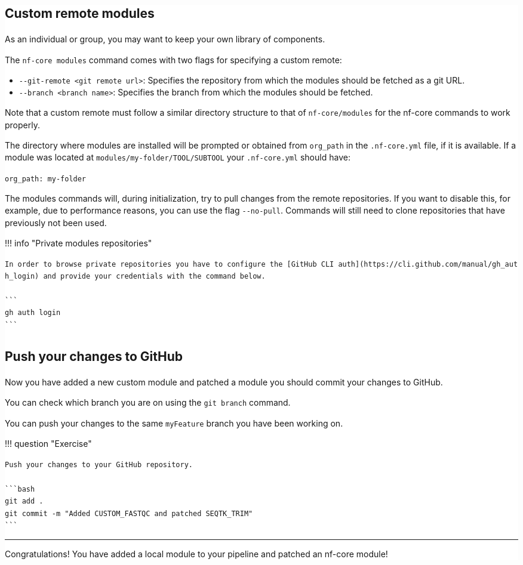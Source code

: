 ## Custom remote modules

As an individual or group, you may want to keep your own library of components.

The `nf-core modules` command comes with two flags for specifying a custom remote:

-   `--git-remote <git remote url>`: Specifies the repository from which the modules should be fetched as a git URL.
-   `--branch <branch name>`: Specifies the branch from which the modules should be fetched.

Note that a custom remote must follow a similar directory structure to that of `nf-core/modules` for the nf-core commands to work properly.

The directory where modules are installed will be prompted or obtained from `org_path` in the `.nf-core.yml` file, if it is available. If a module was located at `modules/my-folder/TOOL/SUBTOOL` your `.nf-core.yml` should have:

```console title=".nf-core.yml" linenums="1"
org_path: my-folder
```

The modules commands will, during initialization, try to pull changes from the remote repositories. If you want to disable this, for example, due to performance reasons, you can use the flag `--no-pull`. Commands will still need to clone repositories that have previously not been used.

!!! info "Private modules repositories"

    In order to browse private repositories you have to configure the [GitHub CLI auth](https://cli.github.com/manual/gh_auth_login) and provide your credentials with the command below.

    ```
    gh auth login
    ```


## Push your changes to GitHub

Now you have added a new custom module and patched a module you should commit your changes to GitHub.

You can check which branch you are on using the `git branch` command.

You can push your changes to the same `myFeature` branch you have been working on.

!!! question "Exercise"

    Push your changes to your GitHub repository.

    ```bash
    git add .
    git commit -m "Added CUSTOM_FASTQC and patched SEQTK_TRIM"
    ```

---

Congratulations! You have added a local module to your pipeline and patched an nf-core module!
